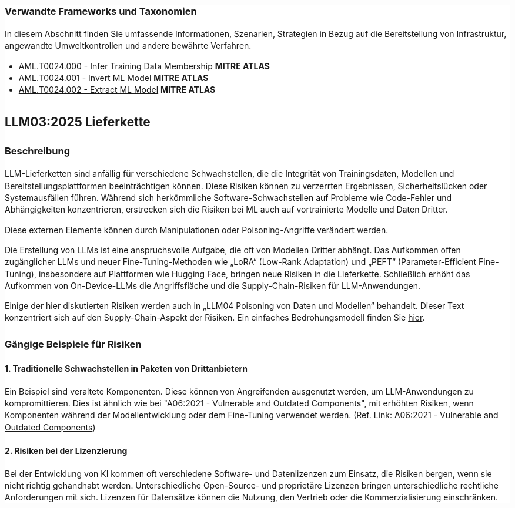 ### Verwandte Frameworks und Taxonomien

In diesem Abschnitt finden Sie umfassende Informationen, Szenarien, Strategien in Bezug auf die Bereitstellung von Infrastruktur, angewandte Umweltkontrollen und andere bewährte Verfahren.

- [AML.T0024.000 - Infer Training Data Membership](https://atlas.mitre.org/techniques/AML.T0024.000) **MITRE ATLAS**
- [AML.T0024.001 - Invert ML Model](https://atlas.mitre.org/techniques/AML.T0024.001) **MITRE ATLAS**
- [AML.T0024.002 - Extract ML Model](https://atlas.mitre.org/techniques/AML.T0024.002) **MITRE ATLAS**


## LLM03:2025 Lieferkette

### Beschreibung

LLM-Lieferketten sind anfällig für verschiedene Schwachstellen, die die Integrität von Trainingsdaten, Modellen und Bereitstellungsplattformen beeinträchtigen können. Diese Risiken können zu verzerrten Ergebnissen, Sicherheitslücken oder Systemausfällen führen. Während sich herkömmliche Software-Schwachstellen auf Probleme wie Code-Fehler und Abhängigkeiten konzentrieren, erstrecken sich die Risiken bei ML auch auf vortrainierte Modelle und Daten Dritter.

Diese externen Elemente können durch Manipulationen oder Poisoning-Angriffe verändert werden.

Die Erstellung von LLMs ist eine anspruchsvolle Aufgabe, die oft von Modellen Dritter abhängt. Das Aufkommen offen zugänglicher LLMs und neuer Fine-Tuning-Methoden wie „LoRA“ (Low-Rank Adaptation) und „PEFT“ (Parameter-Efficient Fine-Tuning), insbesondere auf Plattformen wie Hugging Face, bringen neue Risiken in die Lieferkette. Schließlich erhöht das Aufkommen von On-Device-LLMs die Angriffsfläche und die Supply-Chain-Risiken für LLM-Anwendungen.

Einige der hier diskutierten Risiken werden auch in „LLM04 Poisoning von Daten und Modellen“ behandelt. Dieser Text konzentriert sich auf den Supply-Chain-Aspekt der Risiken.
Ein einfaches Bedrohungsmodell finden Sie [hier](https://github.com/jsotiro/ThreatModels/blob/main/LLM%20Threats-LLM%20Supply%20Chain.png).

### Gängige Beispiele für Risiken

#### 1. Traditionelle Schwachstellen in Paketen von Drittanbietern

  Ein Beispiel sind veraltete Komponenten. Diese können von Angreifenden ausgenutzt werden, um LLM-Anwendungen zu kompromittieren. Dies ist ähnlich wie bei "A06:2021 - Vulnerable and Outdated Components", mit erhöhten Risiken, wenn Komponenten während der Modellentwicklung oder dem Fine-Tuning verwendet werden.
  (Ref. Link: [A06:2021 - Vulnerable and Outdated Components](https://owasp.org/Top10/A06_2021-Vulnerable_and_Outdated_Components/))

#### 2. Risiken bei der Lizenzierung

  Bei der Entwicklung von KI kommen oft verschiedene Software- und Datenlizenzen zum Einsatz, die Risiken bergen, wenn sie nicht richtig gehandhabt werden. Unterschiedliche Open-Source- und proprietäre Lizenzen bringen unterschiedliche rechtliche Anforderungen mit sich. Lizenzen für Datensätze können die Nutzung, den Vertrieb oder die Kommerzialisierung einschränken.
